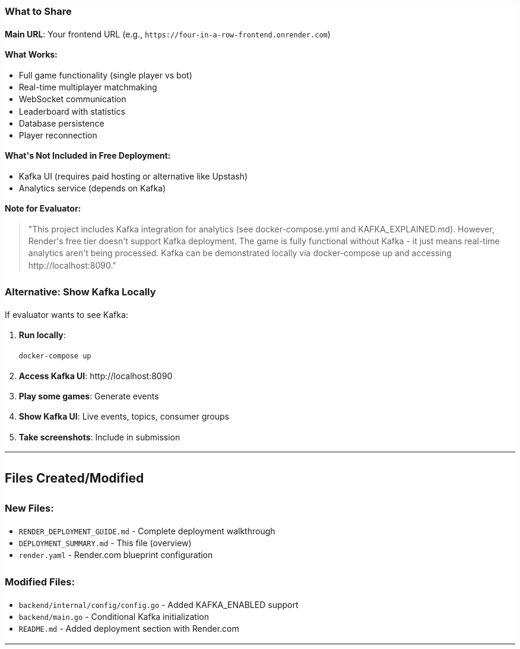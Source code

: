### What to Share

**Main URL**: Your frontend URL (e.g., `https://four-in-a-row-frontend.onrender.com`)

**What Works:**
- Full game functionality (single player vs bot)
- Real-time multiplayer matchmaking
- WebSocket communication
- Leaderboard with statistics
- Database persistence
- Player reconnection

**What's Not Included in Free Deployment:**
- Kafka UI (requires paid hosting or alternative like Upstash)
- Analytics service (depends on Kafka)

**Note for Evaluator:**
> "This project includes Kafka integration for analytics (see docker-compose.yml and KAFKA_EXPLAINED.md). However, Render's free tier doesn't support Kafka deployment. The game is fully functional without Kafka - it just means real-time analytics aren't being processed. Kafka can be demonstrated locally via docker-compose up and accessing http://localhost:8090."

### Alternative: Show Kafka Locally

If evaluator wants to see Kafka:

1. **Run locally**:
   ```bash
   docker-compose up
   ```

2. **Access Kafka UI**: http://localhost:8090

3. **Play some games**: Generate events

4. **Show Kafka UI**: Live events, topics, consumer groups

5. **Take screenshots**: Include in submission

---

## Files Created/Modified

### New Files:
- `RENDER_DEPLOYMENT_GUIDE.md` - Complete deployment walkthrough
- `DEPLOYMENT_SUMMARY.md` - This file (overview)
- `render.yaml` - Render.com blueprint configuration

### Modified Files:
- `backend/internal/config/config.go` - Added KAFKA_ENABLED support
- `backend/main.go` - Conditional Kafka initialization
- `README.md` - Added deployment section with Render.com

---
